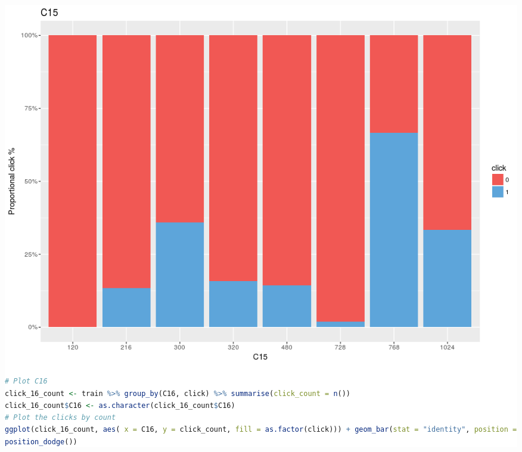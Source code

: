 ![](Figs/otherVariables-2.png)

``` r
# Plot C16
click_16_count <- train %>% group_by(C16, click) %>% summarise(click_count = n())
click_16_count$C16 <- as.character(click_16_count$C16)
# Plot the clicks by count 
ggplot(click_16_count, aes( x = C16, y = click_count, fill = as.factor(click))) + geom_bar(stat = "identity", position = position_dodge())
```

